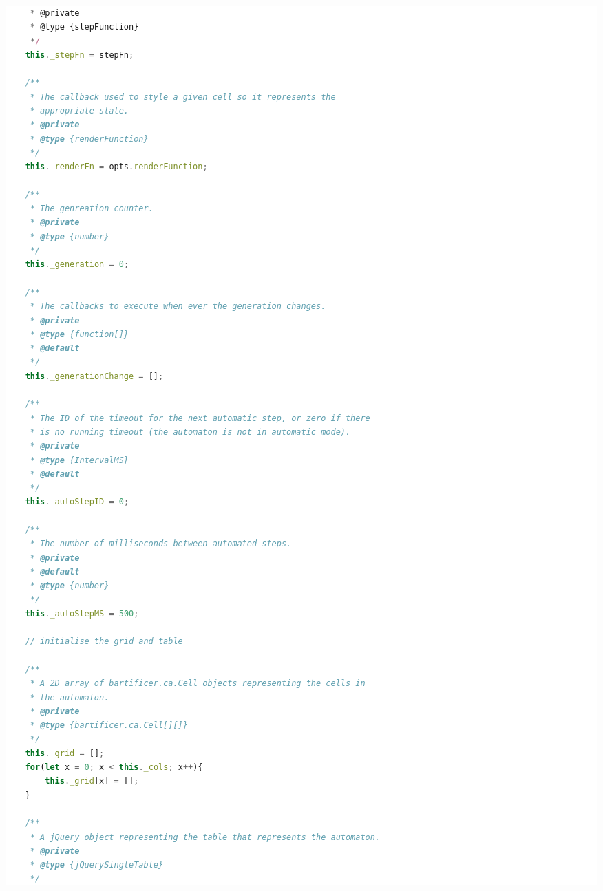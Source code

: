 ```javascript
     * @private
     * @type {stepFunction}
     */
    this._stepFn = stepFn;

    /**
     * The callback used to style a given cell so it represents the
     * appropriate state.
     * @private
     * @type {renderFunction}
     */
    this._renderFn = opts.renderFunction;

    /**
     * The genreation counter.
     * @private
     * @type {number}
     */
    this._generation = 0;

    /**
     * The callbacks to execute when ever the generation changes.
     * @private
     * @type {function[]}
     * @default
     */
    this._generationChange = [];

    /**
     * The ID of the timeout for the next automatic step, or zero if there
     * is no running timeout (the automaton is not in automatic mode).
     * @private
     * @type {IntervalMS}
     * @default
     */
    this._autoStepID = 0;

    /**
     * The number of milliseconds between automated steps.
     * @private
     * @default
     * @type {number}
     */
    this._autoStepMS = 500;

    // initialise the grid and table

    /**
     * A 2D array of bartificer.ca.Cell objects representing the cells in
     * the automaton.
     * @private
     * @type {bartificer.ca.Cell[][]}
     */
    this._grid = [];
    for(let x = 0; x < this._cols; x++){
        this._grid[x] = [];
    }

    /**
     * A jQuery object representing the table that represents the automaton.
     * @private
     * @type {jQuerySingleTable}
     */
```